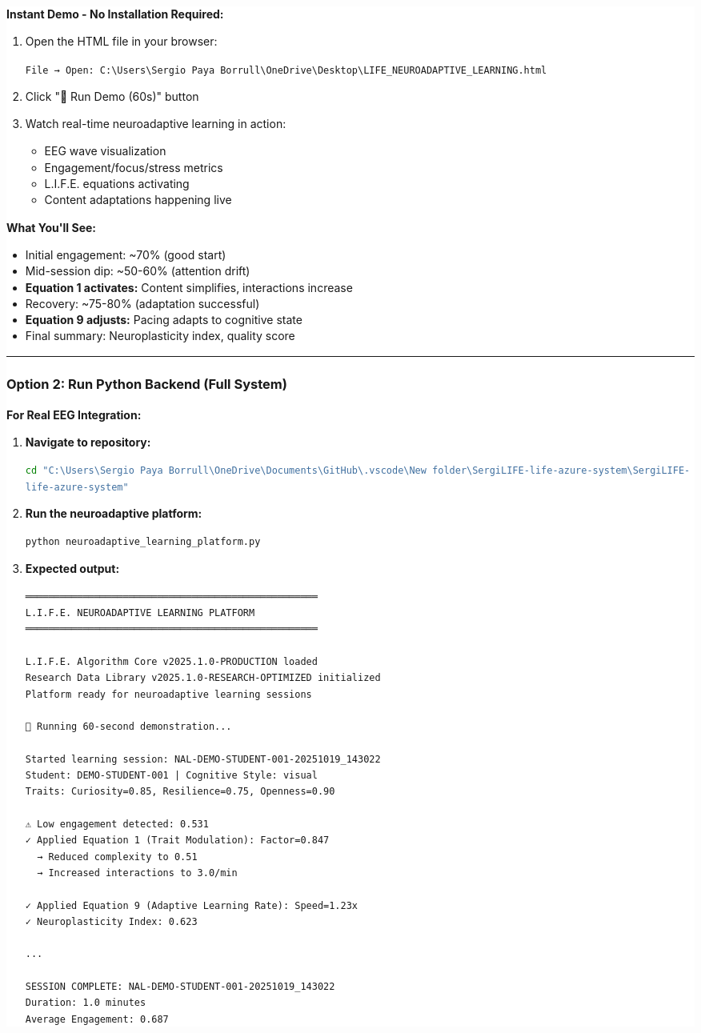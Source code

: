 **Instant Demo - No Installation Required:**

1. Open the HTML file in your browser:
   ```
   File → Open: C:\Users\Sergio Paya Borrull\OneDrive\Desktop\LIFE_NEUROADAPTIVE_LEARNING.html
   ```

2. Click "🚀 Run Demo (60s)" button

3. Watch real-time neuroadaptive learning in action:
   - EEG wave visualization
   - Engagement/focus/stress metrics
   - L.I.F.E. equations activating
   - Content adaptations happening live

**What You'll See:**
- Initial engagement: ~70% (good start)
- Mid-session dip: ~50-60% (attention drift)
- **Equation 1 activates:** Content simplifies, interactions increase
- Recovery: ~75-80% (adaptation successful)
- **Equation 9 adjusts:** Pacing adapts to cognitive state
- Final summary: Neuroplasticity index, quality score

---

### Option 2: Run Python Backend (Full System)

**For Real EEG Integration:**

1. **Navigate to repository:**
   ```cmd
   cd "C:\Users\Sergio Paya Borrull\OneDrive\Documents\GitHub\.vscode\New folder\SergiLIFE-life-azure-system\SergiLIFE-life-azure-system"
   ```

2. **Run the neuroadaptive platform:**
   ```cmd
   python neuroadaptive_learning_platform.py
   ```

3. **Expected output:**
   ```
   ═══════════════════════════════════════════════════
   L.I.F.E. NEUROADAPTIVE LEARNING PLATFORM
   ═══════════════════════════════════════════════════
   
   L.I.F.E. Algorithm Core v2025.1.0-PRODUCTION loaded
   Research Data Library v2025.1.0-RESEARCH-OPTIMIZED initialized
   Platform ready for neuroadaptive learning sessions
   
   🎯 Running 60-second demonstration...
   
   Started learning session: NAL-DEMO-STUDENT-001-20251019_143022
   Student: DEMO-STUDENT-001 | Cognitive Style: visual
   Traits: Curiosity=0.85, Resilience=0.75, Openness=0.90
   
   ⚠️ Low engagement detected: 0.531
   ✓ Applied Equation 1 (Trait Modulation): Factor=0.847
     → Reduced complexity to 0.51
     → Increased interactions to 3.0/min
   
   ✓ Applied Equation 9 (Adaptive Learning Rate): Speed=1.23x
   ✓ Neuroplasticity Index: 0.623
   
   ...
   
   SESSION COMPLETE: NAL-DEMO-STUDENT-001-20251019_143022
   Duration: 1.0 minutes
   Average Engagement: 0.687
   ```
